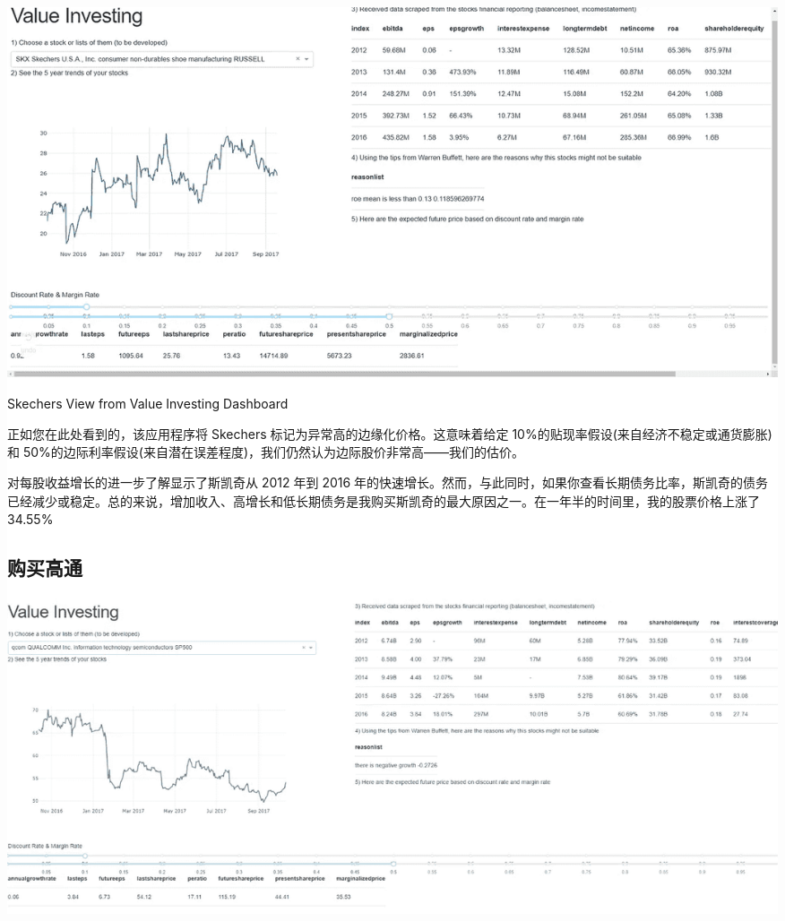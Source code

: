 ![](img/18648c9d3b5e1a4170ad9b7c74a2e865.png)

Skechers View from Value Investing Dashboard

正如您在此处看到的，该应用程序将 Skechers 标记为异常高的边缘化价格。这意味着给定 10%的贴现率假设(来自经济不稳定或通货膨胀)和 50%的边际利率假设(来自潜在误差程度)，我们仍然认为边际股价非常高——我们的估价。

对每股收益增长的进一步了解显示了斯凯奇从 2012 年到 2016 年的快速增长。然而，与此同时，如果你查看长期债务比率，斯凯奇的债务已经减少或稳定。总的来说，增加收入、高增长和低长期债务是我购买斯凯奇的最大原因之一。在一年半的时间里，我的股票价格上涨了 34.55%

## 购买高通

![](img/36938f5084f4598a330b2dee9102ed35.png)
